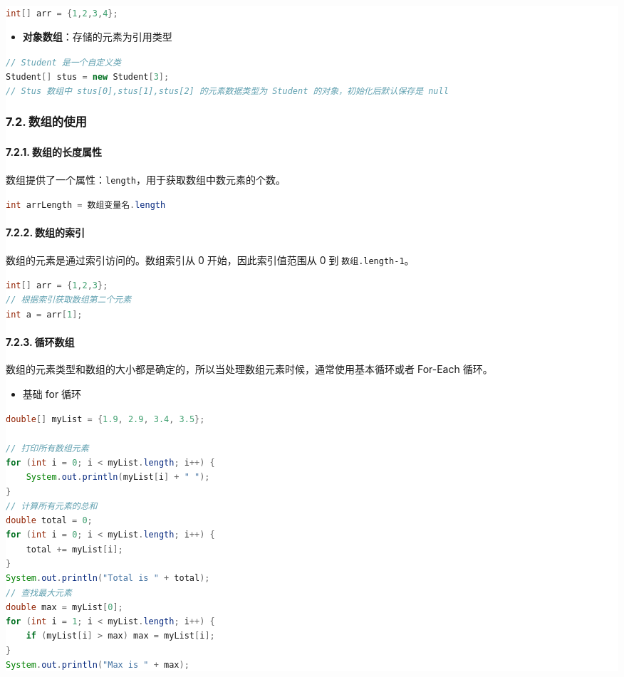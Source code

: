 ```java
int[] arr = {1,2,3,4};
```

- **对象数组**：存储的元素为引用类型

```java
// Student 是一个自定义类
Student[] stus = new Student[3];
// Stus 数组中 stus[0],stus[1],stus[2] 的元素数据类型为 Student 的对象，初始化后默认保存是 null
```

### 7.2. 数组的使用

#### 7.2.1. 数组的长度属性

数组提供了一个属性：`length`，用于获取数组中数元素的个数。

```java
int arrLength = 数组变量名.length
```

#### 7.2.2. 数组的索引

数组的元素是通过索引访问的。数组索引从 0 开始，因此索引值范围从 0 到 `数组.length-1`。

```java
int[] arr = {1,2,3};
// 根据索引获取数组第二个元素
int a = arr[1];
```

#### 7.2.3. 循环数组

数组的元素类型和数组的大小都是确定的，所以当处理数组元素时候，通常使用基本循环或者 For-Each 循环。

- 基础 for 循环

```java
double[] myList = {1.9, 2.9, 3.4, 3.5};

// 打印所有数组元素
for (int i = 0; i < myList.length; i++) {
    System.out.println(myList[i] + " ");
}
// 计算所有元素的总和
double total = 0;
for (int i = 0; i < myList.length; i++) {
    total += myList[i];
}
System.out.println("Total is " + total);
// 查找最大元素
double max = myList[0];
for (int i = 1; i < myList.length; i++) {
    if (myList[i] > max) max = myList[i];
}
System.out.println("Max is " + max);
```

